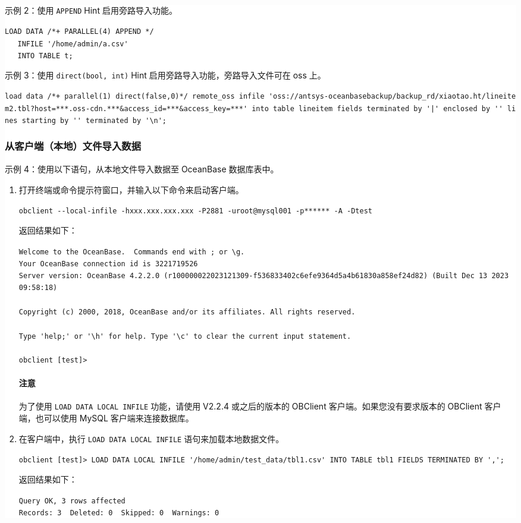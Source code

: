 示例 2：使用 `APPEND` Hint 启用旁路导入功能。

```shell
LOAD DATA /*+ PARALLEL(4) APPEND */
   INFILE '/home/admin/a.csv'
   INTO TABLE t;
```

示例 3：使用 `direct(bool, int)` Hint 启用旁路导入功能，旁路导入文件可在 oss 上。

```shell
load data /*+ parallel(1) direct(false,0)*/ remote_oss infile 'oss://antsys-oceanbasebackup/backup_rd/xiaotao.ht/lineitem2.tbl?host=***.oss-cdn.***&access_id=***&access_key=***' into table lineitem fields terminated by '|' enclosed by '' lines starting by '' terminated by '\n';
```

### 从客户端（本地）文件导入数据

示例 4：使用以下语句，从本地文件导入数据至 OceanBase 数据库表中。

1. 打开终端或命令提示符窗口，并输入以下命令来启动客户端。

    ```shell
    obclient --local-infile -hxxx.xxx.xxx.xxx -P2881 -uroot@mysql001 -p****** -A -Dtest
    ```

    返回结果如下：

    ```shell
    Welcome to the OceanBase.  Commands end with ; or \g.
    Your OceanBase connection id is 3221719526
    Server version: OceanBase 4.2.2.0 (r100000022023121309-f536833402c6efe9364d5a4b61830a858ef24d82) (Built Dec 13 2023 09:58:18)

    Copyright (c) 2000, 2018, OceanBase and/or its affiliates. All rights reserved.

    Type 'help;' or '\h' for help. Type '\c' to clear the current input statement.

    obclient [test]>
    ```

    <main id="notice" type='notice'>
      <h4>注意</h4>
      <p>为了使用 <code>LOAD DATA LOCAL INFILE</code> 功能，请使用 V2.2.4 或之后的版本的 OBClient 客户端。如果您没有要求版本的 OBClient 客户端，也可以使用 MySQL 客户端来连接数据库。</p>
    </main>

2. 在客户端中，执行 `LOAD DATA LOCAL INFILE` 语句来加载本地数据文件。

    ```shell
    obclient [test]> LOAD DATA LOCAL INFILE '/home/admin/test_data/tbl1.csv' INTO TABLE tbl1 FIELDS TERMINATED BY ',';
    ```

    返回结果如下：

    ```shell
    Query OK, 3 rows affected
    Records: 3  Deleted: 0  Skipped: 0  Warnings: 0
    ```
